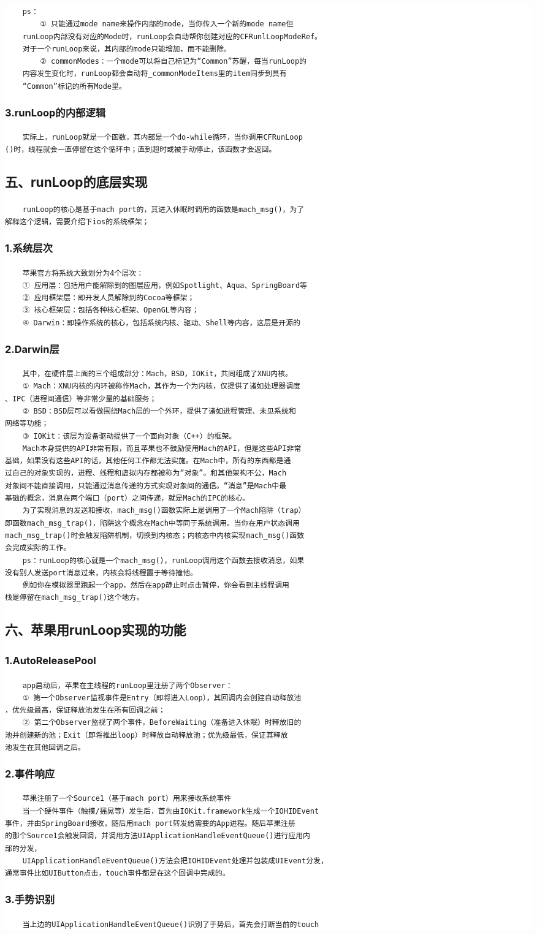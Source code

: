         ps：
            ① 只能通过mode name来操作内部的mode，当你传入一个新的mode name但
        runLoop内部没有对应的Mode时，runLoop会自动帮你创建对应的CFRunlLoopModeRef。
        对于一个runLoop来说，其内部的mode只能增加，而不能删除。
            ② commonModes：一个mode可以将自己标记为“Common”苏醒，每当runLoop的
        内容发生变化时，runLoop都会自动将_commonModeItems里的item同步到具有
        “Common”标记的所有Mode里。
### 3.runLoop的内部逻辑
        实际上，runLoop就是一个函数，其内部是一个do-while循环，当你调用CFRunLoop
    ()时，线程就会一直停留在这个循环中；直到超时或被手动停止，该函数才会返回。
## 五、runLoop的底层实现
        runLoop的核心是基于mach port的，其进入休眠时调用的函数是mach_msg()，为了
    解释这个逻辑，需要介绍下ios的系统框架；
### 1.系统层次
        苹果官方将系统大致划分为4个层次：
        ① 应用层：包括用户能解除到的图层应用，例如Spotlight、Aqua、SpringBoard等
        ② 应用框架层：即开发人员解除到的Cocoa等框架；
        ③ 核心框架层：包括各种核心框架、OpenGL等内容；
        ④ Darwin：即操作系统的核心，包括系统内核、驱动、Shell等内容，这层是开源的
### 2.Darwin层
        其中，在硬件层上面的三个组成部分：Mach，BSD，IOKit，共同组成了XNU内核。
        ① Mach：XNU内核的内环被称作Mach，其作为一个为内核，仅提供了诸如处理器调度
    、IPC（进程间通信）等非常少量的基础服务；
        ② BSD：BSD层可以看做围绕Mach层的一个外环，提供了诸如进程管理、未见系统和
    网络等功能；
        ③ IOKit：该层为设备驱动提供了一个面向对象（C++）的框架。
        Mach本身提供的API非常有限，而且苹果也不鼓励使用Mach的API，但是这些API非常
    基础，如果没有这些API的话，其他任何工作都无法实施。在Mach中，所有的东西都是通
    过自己的对象实现的，进程、线程和虚拟内存都被称为“对象”。和其他架构不公，Mach
    对象间不能直接调用，只能通过消息传递的方式实现对象间的通信。“消息”是Mach中最
    基础的概念，消息在两个端口（port）之间传递，就是Mach的IPC的核心。
        为了实现消息的发送和接收，mach_msg()函数实际上是调用了一个Mach陷阱（trap）
    即函数mach_msg_trap()，陷阱这个概念在Mach中等同于系统调用。当你在用户状态调用
    mach_msg_trap()时会触发陷阱机制，切换到内核态；内核态中内核实现mach_msg()函数
    会完成实际的工作。
        ps：runLoop的核心就是一个mach_msg()，runLoop调用这个函数去接收消息，如果
    没有别人发送port消息过来，内核会将线程置于等待撞他。
        例如你在模拟器里跑起一个app，然后在app静止时点击暂停，你会看到主线程调用
    栈是停留在mach_msg_trap()这个地方。
## 六、苹果用runLoop实现的功能
### 1.AutoReleasePool
        app启动后，苹果在主线程的runLoop里注册了两个Observer：
        ① 第一个Observer监视事件是Entry（即将进入Loop），其回调内会创建自动释放池
    ，优先级最高，保证释放池发生在所有回调之前；
        ② 第二个Observer监视了两个事件，BeforeWaiting（准备进入休眠）时释放旧的
    池并创建新的池；Exit（即将推出loop）时释放自动释放池；优先级最低，保证其释放
    池发生在其他回调之后。
### 2.事件响应
        苹果注册了一个Source1（基于mach port）用来接收系统事件
        当一个硬件事件（触摸/摇晃等）发生后，首先由IOKit.framework生成一个IOHIDEvent
    事件，并由SpringBoard接收，随后用mach port转发给需要的App进程。随后苹果注册
    的那个Source1会触发回调，并调用方法UIApplicationHandleEventQueue()进行应用内
    部的分发，
        UIApplicationHandleEventQueue()方法会把IOHIDEvent处理并包装成UIEvent分发，
    通常事件比如UIButton点击，touch事件都是在这个回调中完成的。
### 3.手势识别
        当上边的UIApplicationHandleEventQueue()识别了手势后，首先会打断当前的touch